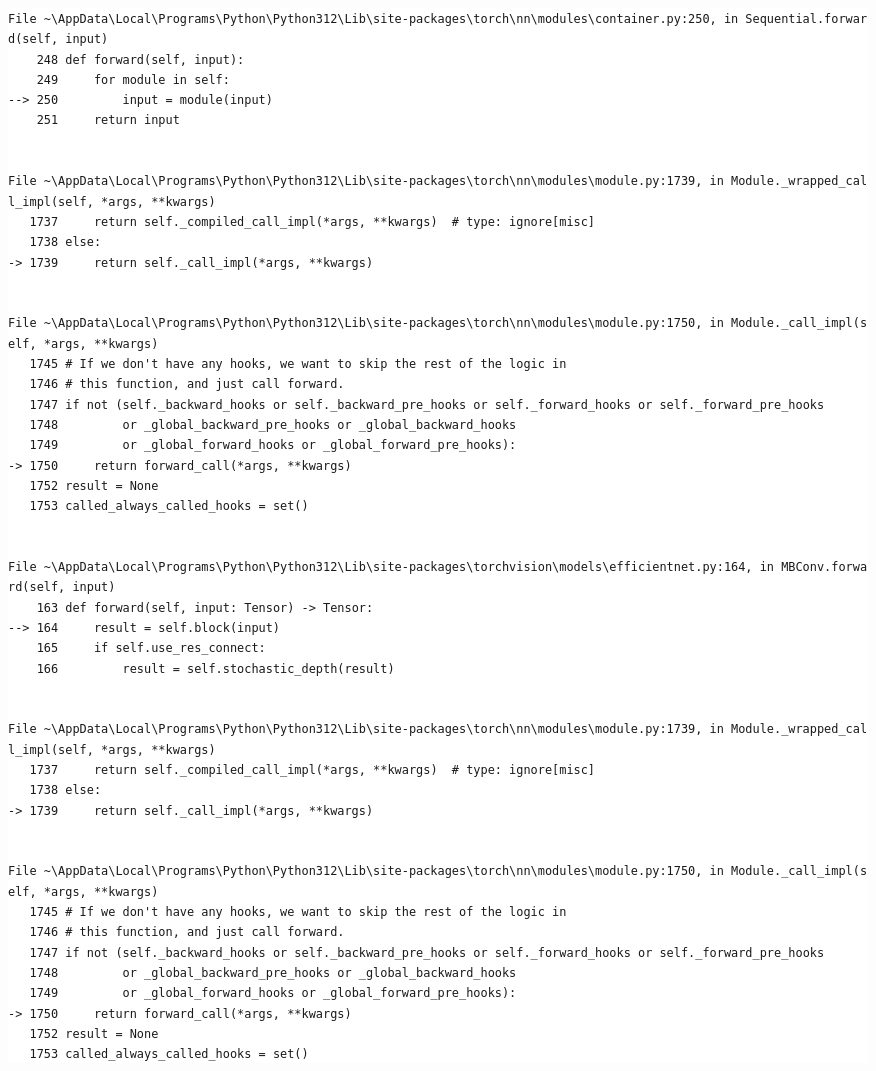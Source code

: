 
    File ~\AppData\Local\Programs\Python\Python312\Lib\site-packages\torch\nn\modules\container.py:250, in Sequential.forward(self, input)
        248 def forward(self, input):
        249     for module in self:
    --> 250         input = module(input)
        251     return input
    

    File ~\AppData\Local\Programs\Python\Python312\Lib\site-packages\torch\nn\modules\module.py:1739, in Module._wrapped_call_impl(self, *args, **kwargs)
       1737     return self._compiled_call_impl(*args, **kwargs)  # type: ignore[misc]
       1738 else:
    -> 1739     return self._call_impl(*args, **kwargs)
    

    File ~\AppData\Local\Programs\Python\Python312\Lib\site-packages\torch\nn\modules\module.py:1750, in Module._call_impl(self, *args, **kwargs)
       1745 # If we don't have any hooks, we want to skip the rest of the logic in
       1746 # this function, and just call forward.
       1747 if not (self._backward_hooks or self._backward_pre_hooks or self._forward_hooks or self._forward_pre_hooks
       1748         or _global_backward_pre_hooks or _global_backward_hooks
       1749         or _global_forward_hooks or _global_forward_pre_hooks):
    -> 1750     return forward_call(*args, **kwargs)
       1752 result = None
       1753 called_always_called_hooks = set()
    

    File ~\AppData\Local\Programs\Python\Python312\Lib\site-packages\torchvision\models\efficientnet.py:164, in MBConv.forward(self, input)
        163 def forward(self, input: Tensor) -> Tensor:
    --> 164     result = self.block(input)
        165     if self.use_res_connect:
        166         result = self.stochastic_depth(result)
    

    File ~\AppData\Local\Programs\Python\Python312\Lib\site-packages\torch\nn\modules\module.py:1739, in Module._wrapped_call_impl(self, *args, **kwargs)
       1737     return self._compiled_call_impl(*args, **kwargs)  # type: ignore[misc]
       1738 else:
    -> 1739     return self._call_impl(*args, **kwargs)
    

    File ~\AppData\Local\Programs\Python\Python312\Lib\site-packages\torch\nn\modules\module.py:1750, in Module._call_impl(self, *args, **kwargs)
       1745 # If we don't have any hooks, we want to skip the rest of the logic in
       1746 # this function, and just call forward.
       1747 if not (self._backward_hooks or self._backward_pre_hooks or self._forward_hooks or self._forward_pre_hooks
       1748         or _global_backward_pre_hooks or _global_backward_hooks
       1749         or _global_forward_hooks or _global_forward_pre_hooks):
    -> 1750     return forward_call(*args, **kwargs)
       1752 result = None
       1753 called_always_called_hooks = set()
    